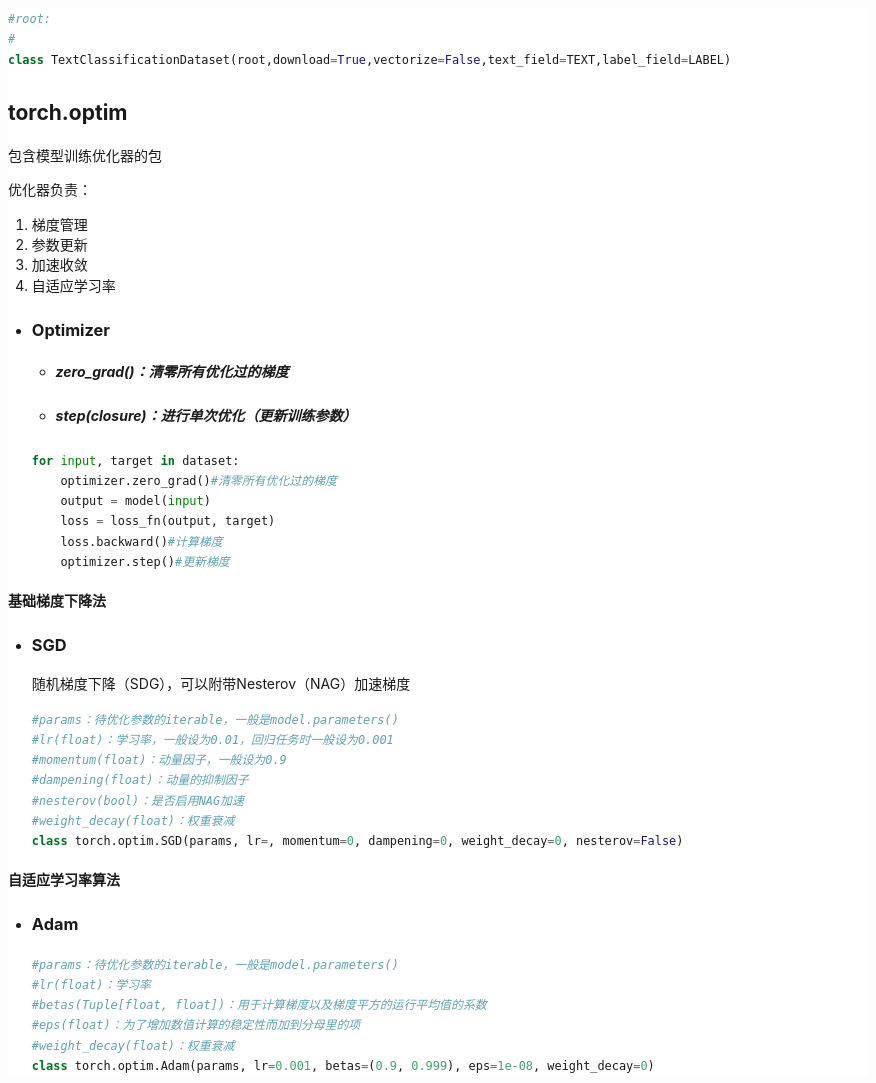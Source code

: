 ```py
#root:
#
class TextClassificationDataset(root,download=True,vectorize=False,text_field=TEXT,label_field=LABEL)
```



## torch.optim

包含模型训练优化器的包

优化器负责：

1. 梯度管理
2. 参数更新
3. 加速收敛
4. 自适应学习率
- ### Optimizer
  
    - ##### zero_grad()：清零所有优化过的梯度
    - ##### step(closure)：进行单次优化（更新训练参数）
    ```py
    for input, target in dataset:
        optimizer.zero_grad()#清零所有优化过的梯度
        output = model(input)
        loss = loss_fn(output, target)
        loss.backward()#计算梯度
        optimizer.step()#更新梯度
    ```
    

#### 基础梯度下降法

- ### SGD
  
    随机梯度下降（SDG），可以附带Nesterov（NAG）加速梯度
    ```py
    #params：待优化参数的iterable，一般是model.parameters()
    #lr(float)：学习率，一般设为0.01，回归任务时一般设为0.001
    #momentum(float)：动量因子，一般设为0.9
    #dampening(float)：动量的抑制因子
    #nesterov(bool)：是否启用NAG加速
    #weight_decay(float)：权重衰减
    class torch.optim.SGD(params, lr=, momentum=0, dampening=0, weight_decay=0, nesterov=False)
    ```

#### 自适应学习率算法

- ### Adam
  
    ```py
    #params：待优化参数的iterable，一般是model.parameters()
    #lr(float)：学习率
    #betas(Tuple[float, float])：用于计算梯度以及梯度平方的运行平均值的系数
    #eps(float)：为了增加数值计算的稳定性而加到分母里的项
    #weight_decay(float)：权重衰减
    class torch.optim.Adam(params, lr=0.001, betas=(0.9, 0.999), eps=1e-08, weight_decay=0)
    ```
